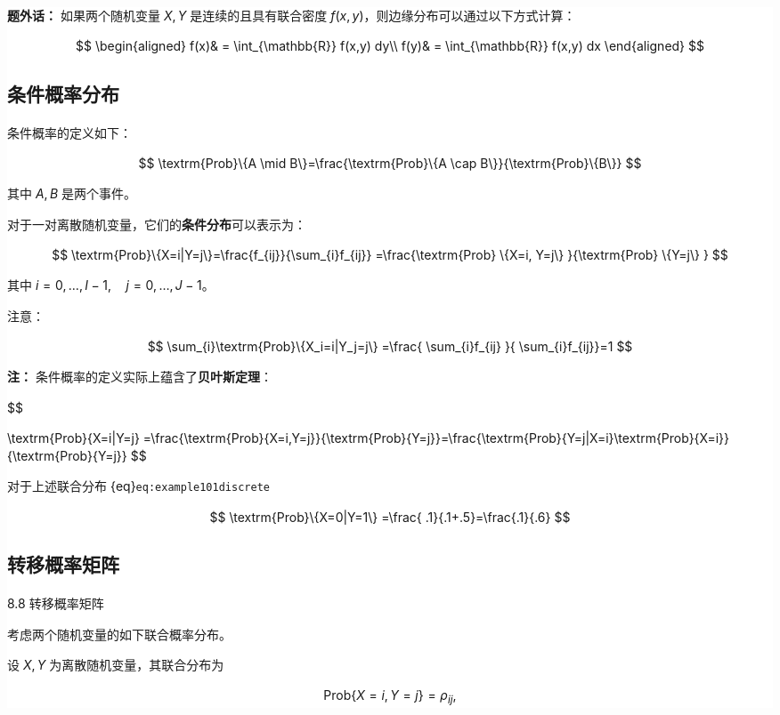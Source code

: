 **题外话：** 如果两个随机变量 $X,Y$ 是连续的且具有联合密度 $f(x,y)$，则边缘分布可以通过以下方式计算：

$$
\begin{aligned}
f(x)& = \int_{\mathbb{R}} f(x,y) dy\\
f(y)& = \int_{\mathbb{R}} f(x,y) dx
\end{aligned}
$$

## 条件概率分布

条件概率的定义如下：

$$
\textrm{Prob}\{A \mid B\}=\frac{\textrm{Prob}\{A \cap B\}}{\textrm{Prob}\{B\}}
$$

其中 $A, B$ 是两个事件。

对于一对离散随机变量，它们的**条件分布**可以表示为：

$$
\textrm{Prob}\{X=i|Y=j\}=\frac{f_{ij}}{\sum_{i}f_{ij}}
=\frac{\textrm{Prob} \{X=i, Y=j\} }{\textrm{Prob} \{Y=j\} }
$$

其中 $i=0, \ldots,I-1, \quad j=0,\ldots,J-1$。

注意：

$$
\sum_{i}\textrm{Prob}\{X_i=i|Y_j=j\}
=\frac{ \sum_{i}f_{ij} }{ \sum_{i}f_{ij}}=1
$$

**注：** 条件概率的定义实际上蕴含了**贝叶斯定理**：

$$

\textrm{Prob}\{X=i|Y=j\}	=\frac{\textrm{Prob}\{X=i,Y=j\}}{\textrm{Prob}\{Y=j\}}=\frac{\textrm{Prob}\{Y=j|X=i\}\textrm{Prob}\{X=i\}}{\textrm{Prob}\{Y=j\}}
$$

对于上述联合分布 {eq}`eq:example101discrete`

$$
\textrm{Prob}\{X=0|Y=1\} =\frac{ .1}{.1+.5}=\frac{.1}{.6}
$$

## 转移概率矩阵

8.8 转移概率矩阵

考虑两个随机变量的如下联合概率分布。

设 $X, Y$ 为离散随机变量，其联合分布为

$$
\textrm{Prob}\{X=i, Y=j\}=\rho_{ij},
$$
